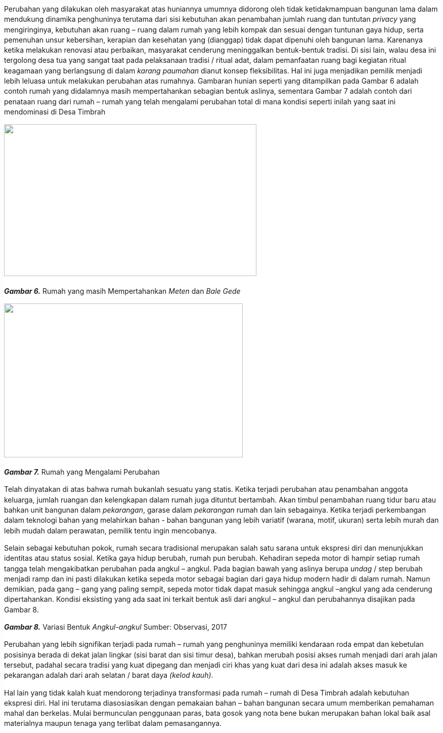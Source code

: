 <p><span class="font6">Perubahan yang dilakukan oleh masyarakat atas huniannya umumnya didorong oleh tidak ketidakmampuan bangunan lama dalam mendukung dinamika penghuninya terutama dari sisi kebutuhan akan penambahan jumlah ruang dan tuntutan </span><span class="font6" style="font-style:italic;">privacy</span><span class="font6"> yang mengiringinya, kebutuhan akan ruang – ruang dalam rumah yang lebih kompak dan sesuai dengan tuntunan gaya hidup, serta pemenuhan unsur kebersihan, kerapian dan kesehatan yang (dianggap) tidak dapat dipenuhi oleh bangunan lama. Karenanya ketika melakukan renovasi atau perbaikan, masyarakat cenderung meninggalkan bentuk-bentuk tradisi. Di sisi lain, walau desa ini tergolong desa tua yang sangat taat pada pelaksanaan tradisi / ritual adat, dalam pemanfaatan ruang bagi kegiatan ritual keagamaan yang berlangsung di dalam </span><span class="font6" style="font-style:italic;">karang paumahan</span><span class="font6"> dianut konsep fleksibilitas. Hal ini juga menjadikan pemilik menjadi lebih leluasa untuk melakukan perubahan atas rumahnya. Gambaran hunian seperti yang ditampilkan pada Gambar 6 adalah contoh rumah yang didalamnya masih mempertahankan sebagian bentuk aslinya, sementara Gambar 7 adalah contoh dari penataan ruang dari rumah – rumah yang telah mengalami perubahan total di mana kondisi seperti inilah yang saat ini mendominasi di Desa Timbrah</span></p><img src="https://jurnal.harianregional.com/media/43001-7.jpg" alt="" style="width:374pt;height:225pt;">
<p><span class="font2" style="font-weight:bold;font-style:italic;">Gambar 6.</span><span class="font2"> Rumah yang masih Mempertahankan </span><span class="font2" style="font-style:italic;">Meten</span><span class="font2"> dan </span><span class="font2" style="font-style:italic;">Bale Gede</span></p><img src="https://jurnal.harianregional.com/media/43001-8.jpg" alt="" style="width:354pt;height:228pt;">
<p><span class="font2" style="font-weight:bold;font-style:italic;">Gambar 7.</span><span class="font2"> Rumah yang Mengalami Perubahan</span></p>
<p><span class="font6">Telah dinyatakan di atas bahwa rumah bukanlah sesuatu yang statis. Ketika terjadi perubahan atau penambahan anggota keluarga, jumlah ruangan dan kelengkapan dalam rumah juga dituntut bertambah. Akan timbul penambahan ruang tidur baru atau bahkan unit bangunan dalam </span><span class="font6" style="font-style:italic;">pekarangan</span><span class="font6">, garase dalam </span><span class="font6" style="font-style:italic;">pekarangan</span><span class="font6"> rumah dan lain sebagainya. Ketika terjadi perkembangan dalam teknologi bahan yang melahirkan bahan - bahan bangunan yang lebih variatif (warana, motif, ukuran) serta lebih murah dan lebih mudah dalam perawatan, pemilik tentu ingin mencobanya.</span></p>
<p><span class="font6">Selain sebagai kebutuhan pokok, rumah secara tradisional merupakan salah satu sarana untuk ekspresi diri dan menunjukkan identitas atau status sosial. Ketika gaya hidup berubah, rumah pun berubah. Kehadiran sepeda motor di hampir setiap rumah tangga telah mengakibatkan perubahan pada angkul – angkul. Pada bagian bawah yang aslinya berupa </span><span class="font6" style="font-style:italic;">undag</span><span class="font6"> / step berubah menjadi ramp dan ini pasti dilakukan ketika sepeda motor sebagai bagian dari gaya hidup modern hadir di dalam rumah. Namun demikian, pada gang – gang yang paling sempit, sepeda motor tidak dapat masuk sehingga angkul –angkul yang ada cenderung dipertahankan. Kondisi eksisting yang ada saat ini terkait bentuk asli dari angkul – angkul dan perubahannya disajikan pada Gambar 8.</span></p>
<p><span class="font2" style="font-weight:bold;font-style:italic;">Gambar 8.</span><span class="font2"> Variasi Bentuk </span><span class="font2" style="font-style:italic;">Angkul-angkul </span><span class="font1">Sumber: Observasi, 2017</span></p>
<p><span class="font6">Perubahan yang lebih signifikan terjadi pada rumah – rumah yang penghuninya memiliki kendaraan roda empat dan kebetulan posisinya berada di dekat jalan lingkar (sisi barat dan sisi timur desa), bahkan merubah posisi akses rumah menjadi dari arah jalan tersebut, padahal secara tradisi yang kuat dipegang dan menjadi ciri khas yang kuat dari desa ini adalah akses masuk ke pekarangan adalah dari arah selatan / barat daya </span><span class="font6" style="font-style:italic;">(kelod kauh)</span><span class="font6">.</span></p>
<p><span class="font6">Hal lain yang tidak kalah kuat mendorong terjadinya transformasi pada rumah – rumah di Desa Timbrah adalah kebutuhan ekspresi diri. Hal ini terutama diasosiasikan dengan pemakaian bahan – bahan bangunan secara umum memberikan pemahaman mahal dan berkelas. Mulai bermunculan penggunaan paras, bata gosok yang nota bene bukan merupakan bahan lokal baik asal materialnya maupun tenaga yang terlibat dalam pemasangannya.</span></p>